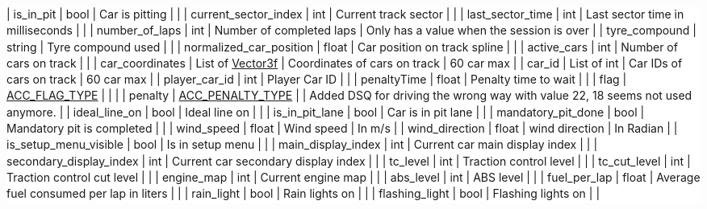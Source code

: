 | is_in_pit                    | bool                                            | Car is pitting                                |                                                                               |
| current_sector_index         | int                                             | Current track sector                          |                                                                               |
| last_sector_time             | int                                             | Last sector time in milliseconds              |                                                                               |
| number_of_laps               | int                                             | Number of completed laps                      | Only has a value when the session is over                                     |
| tyre_compound                | string                                          | Tyre compound used                            |                                                                               |
| normalized_car_position      | float                                           | Car position on track spline                  |                                                                               |
| active_cars                  | int                                             | Number of cars on track                       |                                                                               |
| car_coordinates              | List of [Vector3f](#vector3f)                   | Coordinates of cars on track                  | 60 car max                                                                    |
| car_id                       | List of int                                     | Car IDs of cars on track                      | 60 car max                                                                    |
| player_car_id                | int                                             | Player Car ID                                 |                                                                               |
| penaltyTime                  | float                                           | Penalty time to wait                          |                                                                               |
| flag                         | [ACC_FLAG_TYPE](#acc_flag_type)                 |                                               |                                                                               |
| penalty                      | [ACC_PENALTY_TYPE](#acc_penalty_type)           |                                               | Added DSQ for driving the wrong way with value 22, 18 seems not used anymore. |
| ideal_line_on                | bool                                            | Ideal line on                                 |                                                                               |
| is_in_pit_lane               | bool                                            | Car is in pit lane                            |                                                                               |
| mandatory_pit_done           | bool                                            | Mandatory pit is completed                    |                                                                               |
| wind_speed                   | float                                           | Wind speed                                    | In m/s                                                                        |
| wind_direction               | float                                           | wind direction                                | In Radian                                                                     |
| is_setup_menu_visible        | bool                                            | Is in setup menu                              |                                                                               |
| main_display_index           | int                                             | Current car main display index                |                                                                               |
| secondary_display_index      | int                                             | Current car secondary display index           |                                                                               |
| tc_level                     | int                                             | Traction control level                        |                                                                               |
| tc_cut_level                 | int                                             | Traction control cut level                    |                                                                               |
| engine_map                   | int                                             | Current engine map                            |                                                                               |
| abs_level                    | int                                             | ABS level                                     |                                                                               |
| fuel_per_lap                 | float                                           | Average fuel consumed per lap in liters       |                                                                               |
| rain_light                   | bool                                            | Rain lights on                                |                                                                               |
| flashing_light               | bool                                            | Flashing lights on                            |                                                                               |